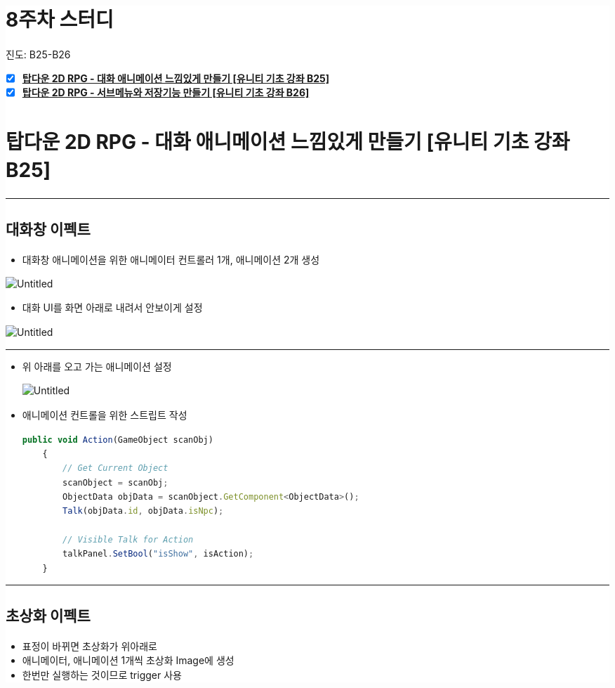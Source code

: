 # 8주차 스터디

진도: B25-B26

- [x]  **[탑다운 2D RPG - 대화 애니메이션 느낌있게 만들기 [유니티 기초 강좌 B25]](https://www.youtube.com/watch?v=emGwkkM6bnc&list=PLO-mt5Iu5TeYI4dbYwWP8JqZMC9iuUIW2&index=28&pp=iAQB)**
- [x]  **[탑다운 2D RPG - 서브메뉴와 저장기능 만들기 [유니티 기초 강좌 B26]](https://www.youtube.com/watch?v=mYjUVmws2F0&list=PLO-mt5Iu5TeYI4dbYwWP8JqZMC9iuUIW2&index=29&pp=iAQB)**

# 탑다운 2D RPG - 대화 애니메이션 느낌있게 만들기 [유니티 기초 강좌 B25]

---

## 대화창  이펙트

- 대화창 애니메이션을 위한 애니메이터 컨트롤러 1개, 애니메이션 2개 생성

![Untitled](8%E1%84%8C%E1%85%AE%E1%84%8E%E1%85%A1%20%E1%84%89%E1%85%B3%E1%84%90%E1%85%A5%E1%84%83%E1%85%B5%20dc5d2dd496b9489a98d6824d622b85a5/Untitled.png)

- 대화 UI를 화면 아래로 내려서 안보이게 설정

![Untitled](8%E1%84%8C%E1%85%AE%E1%84%8E%E1%85%A1%20%E1%84%89%E1%85%B3%E1%84%90%E1%85%A5%E1%84%83%E1%85%B5%20dc5d2dd496b9489a98d6824d622b85a5/Untitled%201.png)

---

- 위 아래를 오고 가는 애니메이션 설정
    
    ![Untitled](8%E1%84%8C%E1%85%AE%E1%84%8E%E1%85%A1%20%E1%84%89%E1%85%B3%E1%84%90%E1%85%A5%E1%84%83%E1%85%B5%20dc5d2dd496b9489a98d6824d622b85a5/Untitled%202.png)
    

- 애니메이션 컨트롤을 위한 스트립트 작성
    
    ```jsx
    public void Action(GameObject scanObj)
        {
            // Get Current Object
            scanObject = scanObj;
            ObjectData objData = scanObject.GetComponent<ObjectData>();
            Talk(objData.id, objData.isNpc);
    
            // Visible Talk for Action
            talkPanel.SetBool("isShow", isAction);
        }
    ```
    

---

## 초상화 이펙트

- 표정이 바뀌면 초상화가 위아래로
- 애니메이터, 애니메이션 1개씩 초상화 Image에 생성
- 한번만 실행하는 것이므로 trigger 사용
